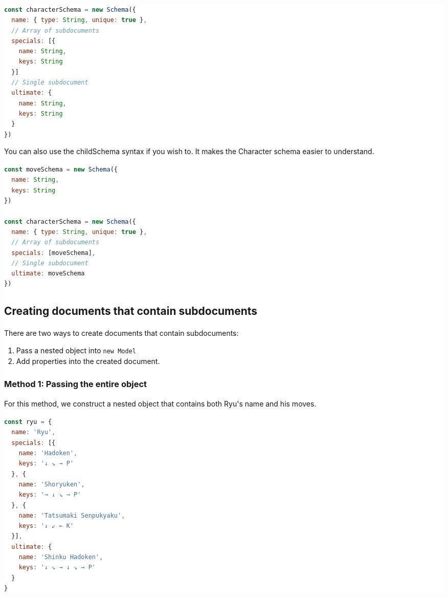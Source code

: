 ```javascript
const characterSchema = new Schema({
  name: { type: String, unique: true },
  // Array of subdocuments
  specials: [{
    name: String,
    keys: String
  }]
  // Single subdocument
  ultimate: {
    name: String,
    keys: String
  }
})
```

You can also use the childSchema syntax if you wish to. It makes the Character schema easier to understand.

```javascript
const moveSchema = new Schema({
  name: String,
  keys: String
})

const characterSchema = new Schema({
  name: { type: String, unique: true },
  // Array of subdocuments
  specials: [moveSchema],
  // Single subdocument
  ultimate: moveSchema
})
```

## Creating documents that contain subdocuments

There are two ways to create documents that contain subdocuments:

1.  Pass a nested object into `new Model`
2.  Add properties into the created document.

### Method 1: Passing the entire object

For this method, we construct a nested object that contains both Ryu's name and his moves.

```javascript
const ryu = {
  name: 'Ryu',
  specials: [{
    name: 'Hadoken',
    keys: '↓ ↘ → P'
  }, {
    name: 'Shoryuken',
    keys: '→ ↓ ↘ → P'
  }, {
    name: 'Tatsumaki Senpukyaku',
    keys: '↓ ↙ ← K'
  }],
  ultimate: {
    name: 'Shinku Hadoken',
    keys: '↓ ↘ → ↓ ↘ → P'
  }
}
```
